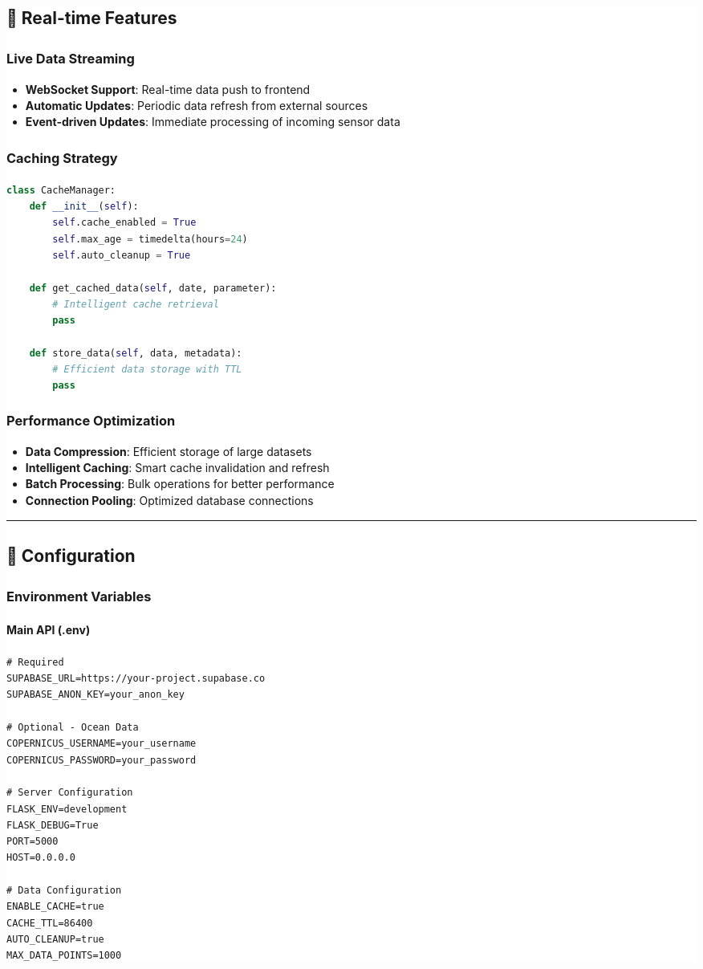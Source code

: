 
## 🔄 Real-time Features

### Live Data Streaming
- **WebSocket Support**: Real-time data push to frontend
- **Automatic Updates**: Periodic data refresh from external sources
- **Event-driven Updates**: Immediate processing of incoming sensor data

### Caching Strategy
```python
class CacheManager:
    def __init__(self):
        self.cache_enabled = True
        self.max_age = timedelta(hours=24)
        self.auto_cleanup = True
    
    def get_cached_data(self, date, parameter):
        # Intelligent cache retrieval
        pass
    
    def store_data(self, data, metadata):
        # Efficient data storage with TTL
        pass
```

### Performance Optimization
- **Data Compression**: Efficient storage of large datasets
- **Intelligent Caching**: Smart cache invalidation and refresh
- **Batch Processing**: Bulk operations for better performance
- **Connection Pooling**: Optimized database connections

---

## 📝 Configuration

### Environment Variables

#### Main API (.env)
```env
# Required
SUPABASE_URL=https://your-project.supabase.co
SUPABASE_ANON_KEY=your_anon_key

# Optional - Ocean Data
COPERNICUS_USERNAME=your_username
COPERNICUS_PASSWORD=your_password

# Server Configuration
FLASK_ENV=development
FLASK_DEBUG=True
PORT=5000
HOST=0.0.0.0

# Data Configuration
ENABLE_CACHE=true
CACHE_TTL=86400
AUTO_CLEANUP=true
MAX_DATA_POINTS=1000
```
